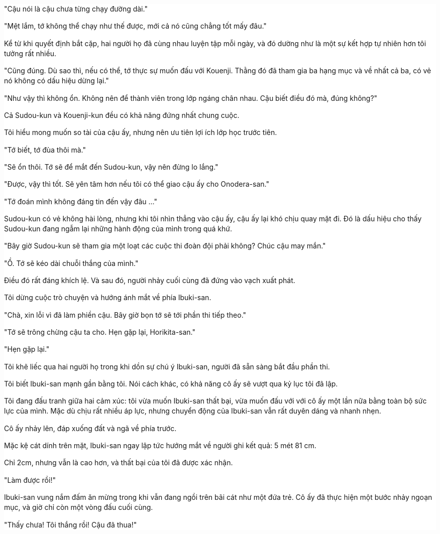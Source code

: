 "Cậu nói là cậu chưa từng chạy đường dài."

"Mệt lắm, tớ không thể chạy như thế được, mới cả nó cũng chẳng tốt mấy đâu."

Kể từ khi quyết định bắt cặp, hai người họ đã cùng nhau luyện tập mỗi ngày, và đó dường như là một sự kết hợp tự nhiên hơn tôi tưởng rất nhiều.

"Cũng đúng. Dù sao thì, nếu có thể, tớ thực sự muốn đấu với Kouenji. Thằng đó đã tham gia ba hạng mục và về nhất cả ba, có vẻ nó không có dấu hiệu dừng lại."

"Như vậy thì không ổn. Không nên để thành viên trong lớp ngáng chân nhau. Cậu biết điều đó mà, đúng không?"

Cả Sudou-kun và Kouenji-kun đều có khả năng đứng nhất chung cuộc.

Tôi hiểu mong muốn so tài của cậu ấy, nhưng nên ưu tiên lợi ích lớp học trước tiên.

"Tớ biết, tớ đùa thôi mà."

"Sẽ ổn thôi. Tớ sẽ để mắt đến Sudou-kun, vậy nên đừng lo lắng."

"Được, vậy thì tốt. Sẽ yên tâm hơn nếu tôi có thể giao cậu ấy cho Onodera-san."

"Tớ đoán mình không đáng tin đến vậy đâu ..."

Sudou-kun có vẻ không hài lòng, nhưng khi tôi nhìn thẳng vào cậu ấy, cậu ấy lại khó chịu quay mặt đi. Đó là dấu hiệu cho thấy Sudou-kun đang ngẫm lại những hành động của mình trong quá khứ.

"Bây giờ Sudou-kun sẽ tham gia một loạt các cuộc thi đoàn đội phải không? Chúc cậu may mắn."

"Ồ. Tớ sẽ kéo dài chuỗi thắng của mình."

Điều đó rất đáng khích lệ. Và sau đó, người nhảy cuối cùng đã đứng vào vạch xuất phát.

Tôi dừng cuộc trò chuyện và hướng ánh mắt về phía Ibuki-san.

"Chà, xin lỗi vì đã làm phiền cậu. Bây giờ bọn tớ sẽ tới phần thi tiếp theo."

"Tớ sẽ trông chừng cậu ta cho. Hẹn gặp lại, Horikita-san."

"Hẹn gặp lại."

Tôi khẽ liếc qua hai người họ trong khi dồn sự chú ý Ibuki-san, người đã sẵn sàng bắt đầu phần thi.

Tôi biết Ibuki-san mạnh gần bằng tôi. Nói cách khác, có khả năng cô ấy sẽ vượt qua kỷ lục tôi đã lập.

Tôi đang đấu tranh giữa hai cảm xúc: tôi vừa muốn Ibuki-san thất bại, vừa muốn đấu với với cô ấy một lần nữa bằng toàn bộ sức lực của mình. Mặc dù chịu rất nhiều áp lực, nhưng chuyển động của Ibuki-san vẫn rất duyên dáng và nhanh nhẹn.

Cô ấy nhảy lên, đáp xuống đất và ngã về phía trước.

Mặc kệ cát dính trên mặt, Ibuki-san ngay lập tức hướng mắt về người ghi kết quả: 5 mét 81 cm.

Chỉ 2cm, nhưng vẫn là cao hơn, và thất bại của tôi đã được xác nhận.

"Làm được rồi!"

Ibuki-san vung nắm đấm ăn mừng trong khi vẫn đang ngồi trên bãi cát như một đứa trẻ. Cô ấy đã thực hiện một bước nhảy ngoạn mục, và giờ chỉ còn một vòng đấu cuối cùng.

"Thấy chưa! Tôi thắng rồi! Cậu đã thua!"
